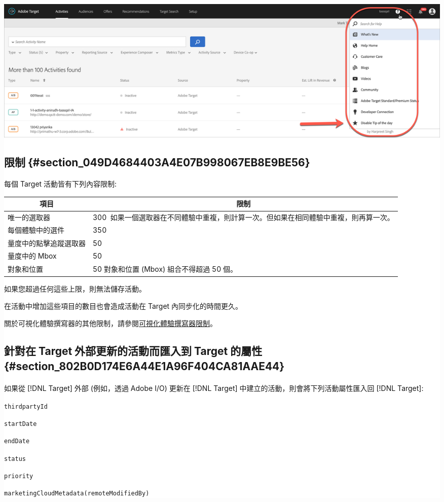 ![停用今日秘訣](/help/c-activities/assets/tip-disable-new.png)

## 限制 {#section_049D4684403A4E07B998067EB8E9BE56}

每個 Target 活動皆有下列內容限制:

| 項目 | 限制 |
|--- |--- |
| 唯一的選取器 | 300  如果一個選取器在不同體驗中重複，則計算一次。但如果在相同體驗中重複，則再算一次。 |
| 每個體驗中的選件 | 350 |
| 量度中的點擊追蹤選取器 | 50 |
| 量度中的 Mbox | 50 |
| 對象和位置 | 50 對象和位置 (Mbox) 組合不得超過 50 個。 |

如果您超過任何這些上限，則無法儲存活動。

在活動中增加這些項目的數目也會造成活動在 Target 內同步化的時間更久。

關於可視化體驗撰寫器的其他限制，請參閱[可視化體驗撰寫器限制](/help/c-experiences/c-visual-experience-composer/experience-composer-best-practices.md#section_F33C2EA27F2E417AA036BC199DD6C721)。

## 針對在 Target 外部更新的活動而匯入到 Target 的屬性 {#section_802B0D174E6A44E1A96F404CA81AAE44}

如果從 [!DNL Target] 外部 (例如，透過 Adobe I/O) 更新在 [!DNL Target] 中建立的活動，則會將下列活動屬性匯入回 [!DNL Target]:

`thirdpartyId`

`startDate`

`endDate`

`status`

`priority`

`marketingCloudMetadata(remoteModifiedBy)`
